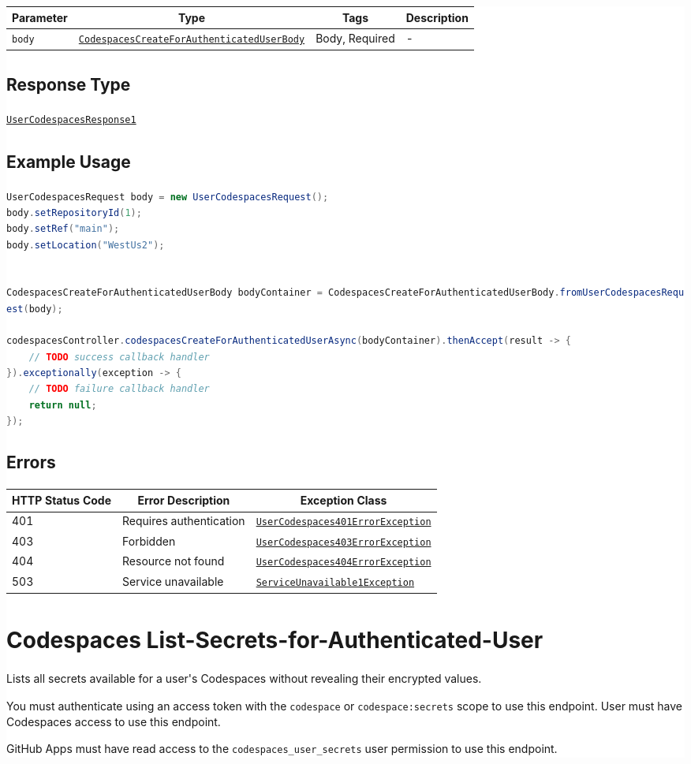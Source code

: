 | Parameter | Type | Tags | Description |
|  --- | --- | --- | --- |
| `body` | [`CodespacesCreateForAuthenticatedUserBody`]($m/CodespacesCreateForAuthenticatedUserBody) | Body, Required | - |

## Response Type

[`UserCodespacesResponse1`](../../doc/models/user-codespaces-response-1.md)

## Example Usage

```java
UserCodespacesRequest body = new UserCodespacesRequest();
body.setRepositoryId(1);
body.setRef("main");
body.setLocation("WestUs2");


CodespacesCreateForAuthenticatedUserBody bodyContainer = CodespacesCreateForAuthenticatedUserBody.fromUserCodespacesRequest(body);

codespacesController.codespacesCreateForAuthenticatedUserAsync(bodyContainer).thenAccept(result -> {
    // TODO success callback handler
}).exceptionally(exception -> {
    // TODO failure callback handler
    return null;
});
```

## Errors

| HTTP Status Code | Error Description | Exception Class |
|  --- | --- | --- |
| 401 | Requires authentication | [`UserCodespaces401ErrorException`](../../doc/models/user-codespaces-401-error-exception.md) |
| 403 | Forbidden | [`UserCodespaces403ErrorException`](../../doc/models/user-codespaces-403-error-exception.md) |
| 404 | Resource not found | [`UserCodespaces404ErrorException`](../../doc/models/user-codespaces-404-error-exception.md) |
| 503 | Service unavailable | [`ServiceUnavailable1Exception`](../../doc/models/service-unavailable-1-exception.md) |


# Codespaces List-Secrets-for-Authenticated-User

Lists all secrets available for a user's Codespaces without revealing their
encrypted values.

You must authenticate using an access token with the `codespace` or `codespace:secrets` scope to use this endpoint. User must have Codespaces access to use this endpoint.

GitHub Apps must have read access to the `codespaces_user_secrets` user permission to use this endpoint.

